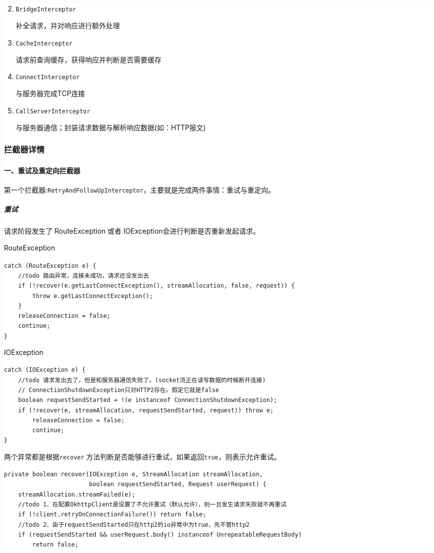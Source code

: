 2. `BridgeInterceptor`

   补全请求，并对响应进行额外处理

3. `CacheInterceptor`

   请求前查询缓存，获得响应并判断是否需要缓存

4. `ConnectInterceptor`

   与服务器完成TCP连接

5. `CallServerInterceptor`

   与服务器通信；封装请求数据与解析响应数据(如：HTTP报文)



### 拦截器详情

#### 一、重试及重定向拦截器

第一个拦截器:`RetryAndFollowUpInterceptor`，主要就是完成两件事情：重试与重定向。



##### 重试

请求阶段发生了 RouteException 或者 IOException会进行判断是否重新发起请求。

RouteException


	catch (RouteException e) {
		//todo 路由异常，连接未成功，请求还没发出去
		if (!recover(e.getLastConnectException(), streamAllocation, false, request)) {
			throw e.getLastConnectException();
		}
		releaseConnection = false;
		continue;
	} 


IOException


	catch (IOException e) {
		//todo 请求发出去了，但是和服务器通信失败了。(socket流正在读写数据的时候断开连接)
		// ConnectionShutdownException只对HTTP2存在。假定它就是false
		boolean requestSendStarted = !(e instanceof ConnectionShutdownException);
		if (!recover(e, streamAllocation, requestSendStarted, request)) throw e;
			releaseConnection = false;
			continue;
	} 


两个异常都是根据`recover` 方法判断是否能够进行重试，如果返回`true`，则表示允许重试。


	private boolean recover(IOException e, StreamAllocation streamAllocation,
	                        boolean requestSendStarted, Request userRequest) {
		streamAllocation.streamFailed(e);
		//todo 1、在配置OkhttpClient是设置了不允许重试（默认允许），则一旦发生请求失败就不再重试
		if (!client.retryOnConnectionFailure()) return false;
		//todo 2、由于requestSendStarted只在http2的io异常中为true，先不管http2
		if (requestSendStarted && userRequest.body() instanceof UnrepeatableRequestBody)
			return false;
	
